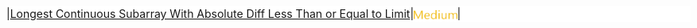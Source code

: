 |[Longest Continuous Subarray With Absolute Diff Less Than or Equal to Limit](./Longest%20Continuous%20Subarray%20With%20Absolute%20Diff%20Less%20Than%20or%20Equal%20to%20Limit)|<img src="https://github.com/AnasImloul/Leetcode-Solutions/blob/main/icons/medium.svg" height="12px" align="center"/>|<a href="./Longest%20Continuous%20Subarray%20With%20Absolute%20Diff%20Less%20Than%20or%20Equal%20to%20Limit/Longest%20Continuous%20Subarray%20With%20Absolute%20Diff%20Less%20Than%20or%20Equal%20to%20Limit.cpp">